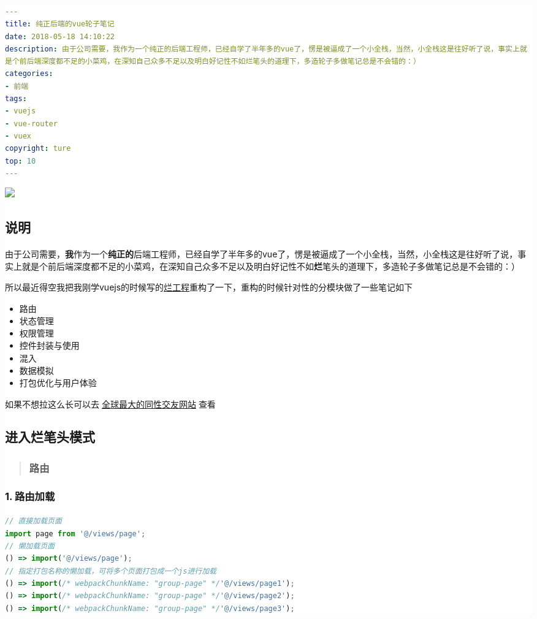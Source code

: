 ```yaml
---
title: 纯正后端的vue轮子笔记
date: 2018-05-18 14:10:22
description: 由于公司需要，我作为一个纯正的后端工程师，已经自学了半年多的vue了，愣是被逼成了一个小全栈，当然，小全栈这是往好听了说，事实上就是个前后端深度都不足的小菜鸡，在深知自己众多不足以及明白好记性不如烂笔头的道理下，多造轮子多做笔记总是不会错的：）
categories: 
- 前端
tags: 
- vuejs
- vue-router
- vuex
copyright: ture
top: 10
---
```


![](http://pnb4x7vrc.bkt.clouddn.com/vue.png)



## 说明

由于公司需要，**我**作为一个**纯正的**后端工程师，已经自学了半年多的vue了，愣是被逼成了一个小全栈，当然，小全栈这是往好听了说，事实上就是个前后端深度都不足的小菜鸡，在深知自己众多不足以及明白好记性不如**烂**笔头的道理下，多造轮子多做笔记总是不会错的：）

所以最近得空我把我刚学vuejs的时候写的[烂工程](https://github.com/calebman/vue-DBM)重构了一下，重构的时候针对性的分模块做了一些笔记如下

- 路由
- 状态管理
- 权限管理
- 控件封装与使用
- 混入
- 数据模拟
- 打包优化与用户体验

如果不想拉这么长可以去 [全球最大的同性交友网站](https://github.com/calebman/vue-DBM#%E5%BC%80%E5%8F%91%E5%89%8D%E5%87%86%E5%A4%87) 查看

## 进入烂笔头模式
> ### 路由
### 1. 路由加载
```javascript
// 直接加载页面
import page from '@/views/page';
// 懒加载页面
() => import('@/views/page');
// 指定打包名称的懒加载，可将多个页面打包成一个js进行加载
() => import(/* webpackChunkName: "group-page" */'@/views/page1');
() => import(/* webpackChunkName: "group-page" */'@/views/page2');
() => import(/* webpackChunkName: "group-page" */'@/views/page3');
```
